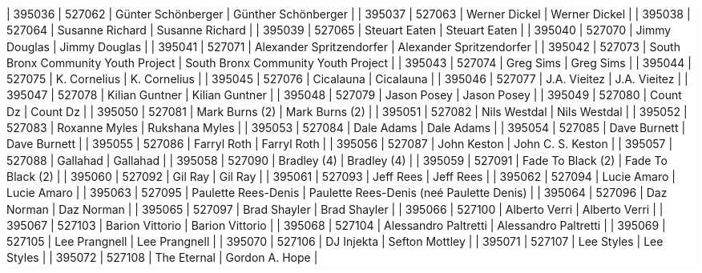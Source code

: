 | 395036 | 527062 | Günter Schönberger | Günther Schönberger |
| 395037 | 527063 | Werner Dickel | Werner Dickel |
| 395038 | 527064 | Susanne Richard | Susanne Richard |
| 395039 | 527065 | Steuart Eaten | Steuart Eaten |
| 395040 | 527070 | Jimmy Douglas | Jimmy Douglas |
| 395041 | 527071 | Alexander Spritzendorfer | Alexander Spritzendorfer |
| 395042 | 527073 | South Bronx Community Youth Project | South Bronx Community Youth Project |
| 395043 | 527074 | Greg Sims | Greg Sims |
| 395044 | 527075 | K. Cornelius | K. Cornelius |
| 395045 | 527076 | Cicalauna | Cicalauna |
| 395046 | 527077 | J.A. Vieitez | J.A. Vieitez |
| 395047 | 527078 | Kilian Guntner | Kilian Guntner |
| 395048 | 527079 | Jason Posey | Jason Posey |
| 395049 | 527080 | Count Dz | Count Dz |
| 395050 | 527081 | Mark Burns (2) | Mark Burns (2) |
| 395051 | 527082 | Nils Westdal | Nils Westdal |
| 395052 | 527083 | Roxanne Myles | Rukshana Myles |
| 395053 | 527084 | Dale Adams | Dale Adams |
| 395054 | 527085 | Dave Burnett | Dave Burnett |
| 395055 | 527086 | Farryl Roth | Farryl Roth |
| 395056 | 527087 | John Keston | John C. S. Keston |
| 395057 | 527088 | Gallahad | Gallahad |
| 395058 | 527090 | Bradley (4) | Bradley (4) |
| 395059 | 527091 | Fade To Black (2) | Fade To Black (2) |
| 395060 | 527092 | Gil Ray | Gil Ray |
| 395061 | 527093 | Jeff Rees | Jeff Rees |
| 395062 | 527094 | Lucie Amaro | Lucie Amaro |
| 395063 | 527095 | Paulette Rees-Denis | Paulette Rees-Denis (neé Paulette Denis) |
| 395064 | 527096 | Daz Norman | Daz Norman |
| 395065 | 527097 | Brad Shayler | Brad Shayler |
| 395066 | 527100 | Alberto Verri | Alberto Verri |
| 395067 | 527103 | Barion Vittorio | Barion Vittorio |
| 395068 | 527104 | Alessandro Paltretti | Alessandro Paltretti |
| 395069 | 527105 | Lee Prangnell | Lee Prangnell |
| 395070 | 527106 | DJ Injekta | Sefton Mottley |
| 395071 | 527107 | Lee Styles | Lee Styles |
| 395072 | 527108 | The Eternal | Gordon A. Hope |